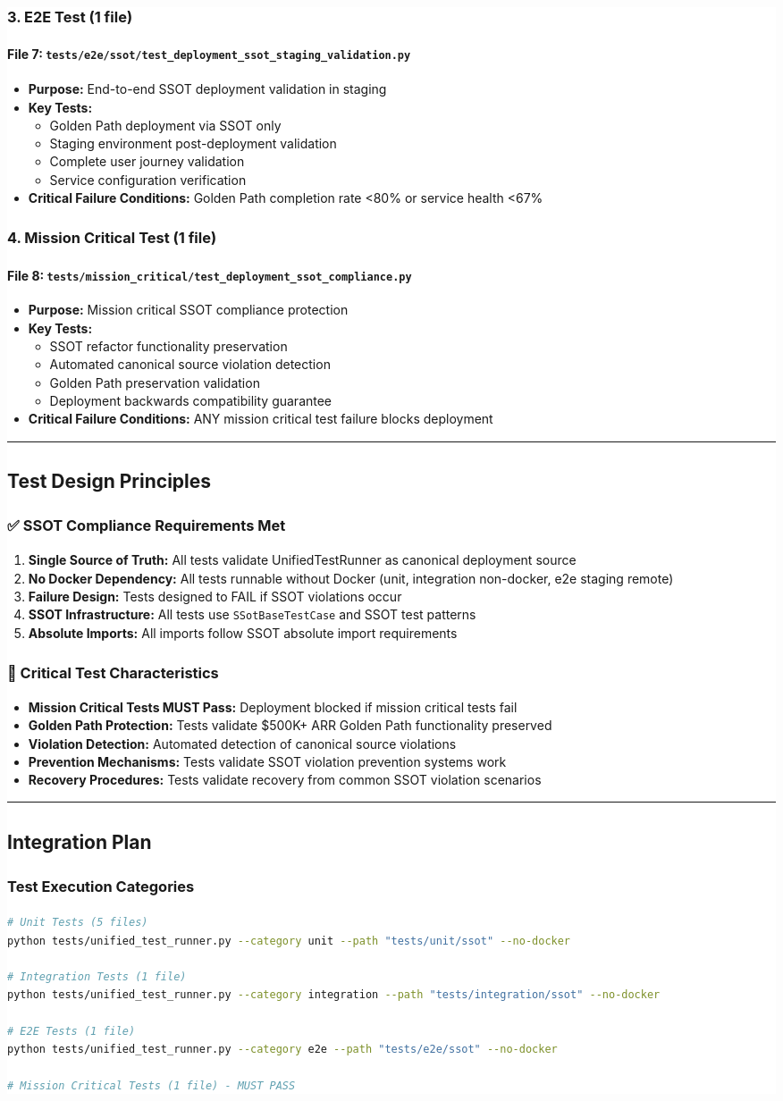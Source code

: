 ### 3. **E2E Test (1 file)**

#### File 7: `tests/e2e/ssot/test_deployment_ssot_staging_validation.py`
- **Purpose:** End-to-end SSOT deployment validation in staging
- **Key Tests:**
  - Golden Path deployment via SSOT only
  - Staging environment post-deployment validation
  - Complete user journey validation
  - Service configuration verification
- **Critical Failure Conditions:** Golden Path completion rate <80% or service health <67%

### 4. **Mission Critical Test (1 file)**

#### File 8: `tests/mission_critical/test_deployment_ssot_compliance.py`
- **Purpose:** Mission critical SSOT compliance protection
- **Key Tests:**
  - SSOT refactor functionality preservation
  - Automated canonical source violation detection
  - Golden Path preservation validation
  - Deployment backwards compatibility guarantee
- **Critical Failure Conditions:** ANY mission critical test failure blocks deployment

---

## Test Design Principles

### ✅ SSOT Compliance Requirements Met
1. **Single Source of Truth:** All tests validate UnifiedTestRunner as canonical deployment source
2. **No Docker Dependency:** All tests runnable without Docker (unit, integration non-docker, e2e staging remote)
3. **Failure Design:** Tests designed to FAIL if SSOT violations occur
4. **SSOT Infrastructure:** All tests use `SSotBaseTestCase` and SSOT test patterns
5. **Absolute Imports:** All imports follow SSOT absolute import requirements

### 🚨 Critical Test Characteristics
- **Mission Critical Tests MUST Pass:** Deployment blocked if mission critical tests fail
- **Golden Path Protection:** Tests validate $500K+ ARR Golden Path functionality preserved
- **Violation Detection:** Automated detection of canonical source violations
- **Prevention Mechanisms:** Tests validate SSOT violation prevention systems work
- **Recovery Procedures:** Tests validate recovery from common SSOT violation scenarios

---

## Integration Plan

### Test Execution Categories
```bash
# Unit Tests (5 files)
python tests/unified_test_runner.py --category unit --path "tests/unit/ssot" --no-docker

# Integration Tests (1 file) 
python tests/unified_test_runner.py --category integration --path "tests/integration/ssot" --no-docker

# E2E Tests (1 file)
python tests/unified_test_runner.py --category e2e --path "tests/e2e/ssot" --no-docker

# Mission Critical Tests (1 file) - MUST PASS
```